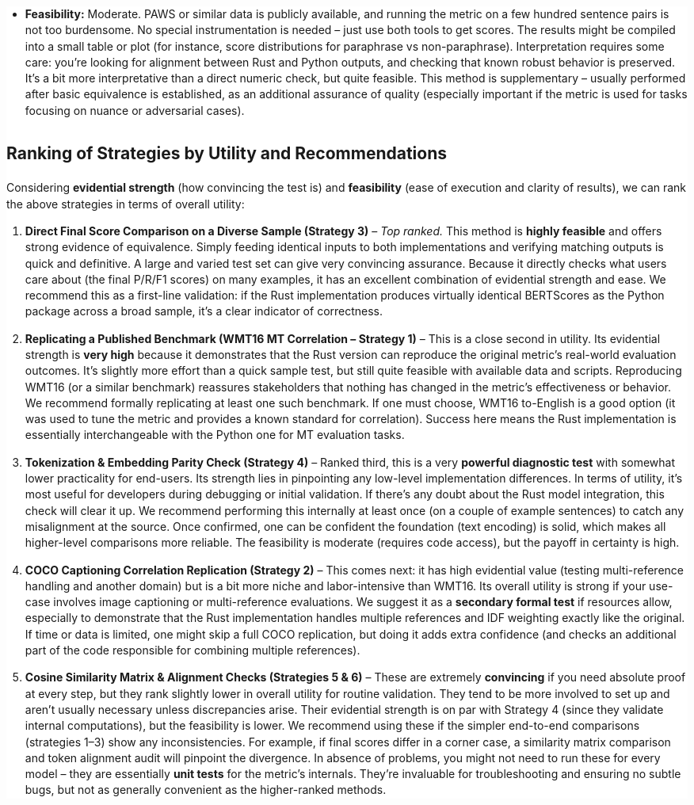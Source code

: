 * **Feasibility:** Moderate. PAWS or similar data is publicly available, and running the metric on a few hundred sentence pairs is not too burdensome. No special instrumentation is needed – just use both tools to get scores. The results might be compiled into a small table or plot (for instance, score distributions for paraphrase vs non-paraphrase). Interpretation requires some care: you’re looking for alignment between Rust and Python outputs, and checking that known robust behavior is preserved. It’s a bit more interpretative than a direct numeric check, but quite feasible. This method is supplementary – usually performed after basic equivalence is established, as an additional assurance of quality (especially important if the metric is used for tasks focusing on nuance or adversarial cases).

## Ranking of Strategies by Utility and Recommendations

Considering **evidential strength** (how convincing the test is) and **feasibility** (ease of execution and clarity of results), we can rank the above strategies in terms of overall utility:

1. **Direct Final Score Comparison on a Diverse Sample (Strategy 3)** – *Top ranked.* This method is **highly feasible** and offers strong evidence of equivalence. Simply feeding identical inputs to both implementations and verifying matching outputs is quick and definitive. A large and varied test set can give very convincing assurance. Because it directly checks what users care about (the final P/R/F1 scores) on many examples, it has an excellent combination of evidential strength and ease. We recommend this as a first-line validation: if the Rust implementation produces virtually identical BERTScores as the Python package across a broad sample, it’s a clear indicator of correctness.

2. **Replicating a Published Benchmark (WMT16 MT Correlation – Strategy 1)** – This is a close second in utility. Its evidential strength is **very high** because it demonstrates that the Rust version can reproduce the original metric’s real-world evaluation outcomes. It’s slightly more effort than a quick sample test, but still quite feasible with available data and scripts. Reproducing WMT16 (or a similar benchmark) reassures stakeholders that nothing has changed in the metric’s effectiveness or behavior. We recommend formally replicating at least one such benchmark. If one must choose, WMT16 to-English is a good option (it was used to tune the metric and provides a known standard for correlation). Success here means the Rust implementation is essentially interchangeable with the Python one for MT evaluation tasks.

3. **Tokenization & Embedding Parity Check (Strategy 4)** – Ranked third, this is a very **powerful diagnostic test** with somewhat lower practicality for end-users. Its strength lies in pinpointing any low-level implementation differences. In terms of utility, it’s most useful for developers during debugging or initial validation. If there’s any doubt about the Rust model integration, this check will clear it up. We recommend performing this internally at least once (on a couple of example sentences) to catch any misalignment at the source. Once confirmed, one can be confident the foundation (text encoding) is solid, which makes all higher-level comparisons more reliable. The feasibility is moderate (requires code access), but the payoff in certainty is high.

4. **COCO Captioning Correlation Replication (Strategy 2)** – This comes next: it has high evidential value (testing multi-reference handling and another domain) but is a bit more niche and labor-intensive than WMT16. Its overall utility is strong if your use-case involves image captioning or multi-reference evaluations. We suggest it as a **secondary formal test** if resources allow, especially to demonstrate that the Rust implementation handles multiple references and IDF weighting exactly like the original. If time or data is limited, one might skip a full COCO replication, but doing it adds extra confidence (and checks an additional part of the code responsible for combining multiple references).

5. **Cosine Similarity Matrix & Alignment Checks (Strategies 5 & 6)** – These are extremely **convincing** if you need absolute proof at every step, but they rank slightly lower in overall utility for routine validation. They tend to be more involved to set up and aren’t usually necessary unless discrepancies arise. Their evidential strength is on par with Strategy 4 (since they validate internal computations), but the feasibility is lower. We recommend using these if the simpler end-to-end comparisons (strategies 1–3) show any inconsistencies. For example, if final scores differ in a corner case, a similarity matrix comparison and token alignment audit will pinpoint the divergence. In absence of problems, you might not need to run these for every model – they are essentially **unit tests** for the metric’s internals. They’re invaluable for troubleshooting and ensuring no subtle bugs, but not as generally convenient as the higher-ranked methods.
